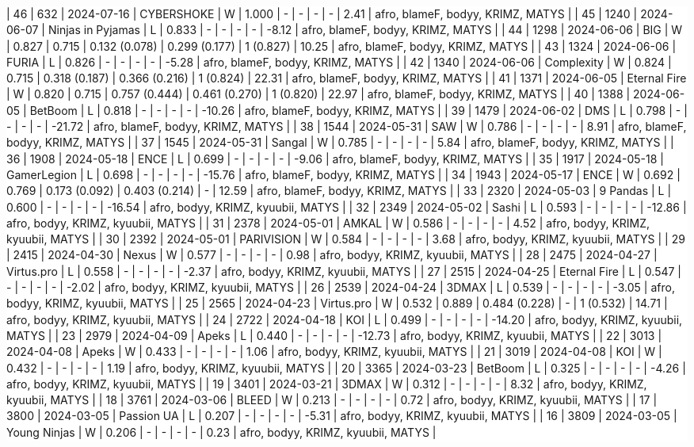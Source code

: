 |           46 |      632 | 2024-07-16 | CYBERSHOKE        | W   | 1.000      | -            | -                | -                | -         |     2.41 | afro, blameF, bodyy, KRIMZ, MATYS  |
|           45 |     1240 | 2024-06-07 | Ninjas in Pyjamas | L   | 0.833      | -            | -                | -                | -         |    -8.12 | afro, blameF, bodyy, KRIMZ, MATYS  |
|           44 |     1298 | 2024-06-06 | BIG               | W   | 0.827      | 0.715        | 0.132 (0.078)    | 0.299 (0.177)    | 1 (0.827) |    10.25 | afro, blameF, bodyy, KRIMZ, MATYS  |
|           43 |     1324 | 2024-06-06 | FURIA             | L   | 0.826      | -            | -                | -                | -         |    -5.28 | afro, blameF, bodyy, KRIMZ, MATYS  |
|           42 |     1340 | 2024-06-06 | Complexity        | W   | 0.824      | 0.715        | 0.318 (0.187)    | 0.366 (0.216)    | 1 (0.824) |    22.31 | afro, blameF, bodyy, KRIMZ, MATYS  |
|           41 |     1371 | 2024-06-05 | Eternal Fire      | W   | 0.820      | 0.715        | 0.757 (0.444)    | 0.461 (0.270)    | 1 (0.820) |    22.97 | afro, blameF, bodyy, KRIMZ, MATYS  |
|           40 |     1388 | 2024-06-05 | BetBoom           | L   | 0.818      | -            | -                | -                | -         |   -10.26 | afro, blameF, bodyy, KRIMZ, MATYS  |
|           39 |     1479 | 2024-06-02 | DMS               | L   | 0.798      | -            | -                | -                | -         |   -21.72 | afro, blameF, bodyy, KRIMZ, MATYS  |
|           38 |     1544 | 2024-05-31 | SAW               | W   | 0.786      | -            | -                | -                | -         |     8.91 | afro, blameF, bodyy, KRIMZ, MATYS  |
|           37 |     1545 | 2024-05-31 | Sangal            | W   | 0.785      | -            | -                | -                | -         |     5.84 | afro, blameF, bodyy, KRIMZ, MATYS  |
|           36 |     1908 | 2024-05-18 | ENCE              | L   | 0.699      | -            | -                | -                | -         |    -9.06 | afro, blameF, bodyy, KRIMZ, MATYS  |
|           35 |     1917 | 2024-05-18 | GamerLegion       | L   | 0.698      | -            | -                | -                | -         |   -15.76 | afro, blameF, bodyy, KRIMZ, MATYS  |
|           34 |     1943 | 2024-05-17 | ENCE              | W   | 0.692      | 0.769        | 0.173 (0.092)    | 0.403 (0.214)    | -         |    12.59 | afro, blameF, bodyy, KRIMZ, MATYS  |
|           33 |     2320 | 2024-05-03 | 9 Pandas          | L   | 0.600      | -            | -                | -                | -         |   -16.54 | afro, bodyy, KRIMZ, kyuubii, MATYS |
|           32 |     2349 | 2024-05-02 | Sashi             | L   | 0.593      | -            | -                | -                | -         |   -12.86 | afro, bodyy, KRIMZ, kyuubii, MATYS |
|           31 |     2378 | 2024-05-01 | AMKAL             | W   | 0.586      | -            | -                | -                | -         |     4.52 | afro, bodyy, KRIMZ, kyuubii, MATYS |
|           30 |     2392 | 2024-05-01 | PARIVISION        | W   | 0.584      | -            | -                | -                | -         |     3.68 | afro, bodyy, KRIMZ, kyuubii, MATYS |
|           29 |     2415 | 2024-04-30 | Nexus             | W   | 0.577      | -            | -                | -                | -         |     0.98 | afro, bodyy, KRIMZ, kyuubii, MATYS |
|           28 |     2475 | 2024-04-27 | Virtus.pro        | L   | 0.558      | -            | -                | -                | -         |    -2.37 | afro, bodyy, KRIMZ, kyuubii, MATYS |
|           27 |     2515 | 2024-04-25 | Eternal Fire      | L   | 0.547      | -            | -                | -                | -         |    -2.02 | afro, bodyy, KRIMZ, kyuubii, MATYS |
|           26 |     2539 | 2024-04-24 | 3DMAX             | L   | 0.539      | -            | -                | -                | -         |    -3.05 | afro, bodyy, KRIMZ, kyuubii, MATYS |
|           25 |     2565 | 2024-04-23 | Virtus.pro        | W   | 0.532      | 0.889        | 0.484 (0.228)    | -                | 1 (0.532) |    14.71 | afro, bodyy, KRIMZ, kyuubii, MATYS |
|           24 |     2722 | 2024-04-18 | KOI               | L   | 0.499      | -            | -                | -                | -         |   -14.20 | afro, bodyy, KRIMZ, kyuubii, MATYS |
|           23 |     2979 | 2024-04-09 | Apeks             | L   | 0.440      | -            | -                | -                | -         |   -12.73 | afro, bodyy, KRIMZ, kyuubii, MATYS |
|           22 |     3013 | 2024-04-08 | Apeks             | W   | 0.433      | -            | -                | -                | -         |     1.06 | afro, bodyy, KRIMZ, kyuubii, MATYS |
|           21 |     3019 | 2024-04-08 | KOI               | W   | 0.432      | -            | -                | -                | -         |     1.19 | afro, bodyy, KRIMZ, kyuubii, MATYS |
|           20 |     3365 | 2024-03-23 | BetBoom           | L   | 0.325      | -            | -                | -                | -         |    -4.26 | afro, bodyy, KRIMZ, kyuubii, MATYS |
|           19 |     3401 | 2024-03-21 | 3DMAX             | W   | 0.312      | -            | -                | -                | -         |     8.32 | afro, bodyy, KRIMZ, kyuubii, MATYS |
|           18 |     3761 | 2024-03-06 | BLEED             | W   | 0.213      | -            | -                | -                | -         |     0.72 | afro, bodyy, KRIMZ, kyuubii, MATYS |
|           17 |     3800 | 2024-03-05 | Passion UA        | L   | 0.207      | -            | -                | -                | -         |    -5.31 | afro, bodyy, KRIMZ, kyuubii, MATYS |
|           16 |     3809 | 2024-03-05 | Young Ninjas      | W   | 0.206      | -            | -                | -                | -         |     0.23 | afro, bodyy, KRIMZ, kyuubii, MATYS |